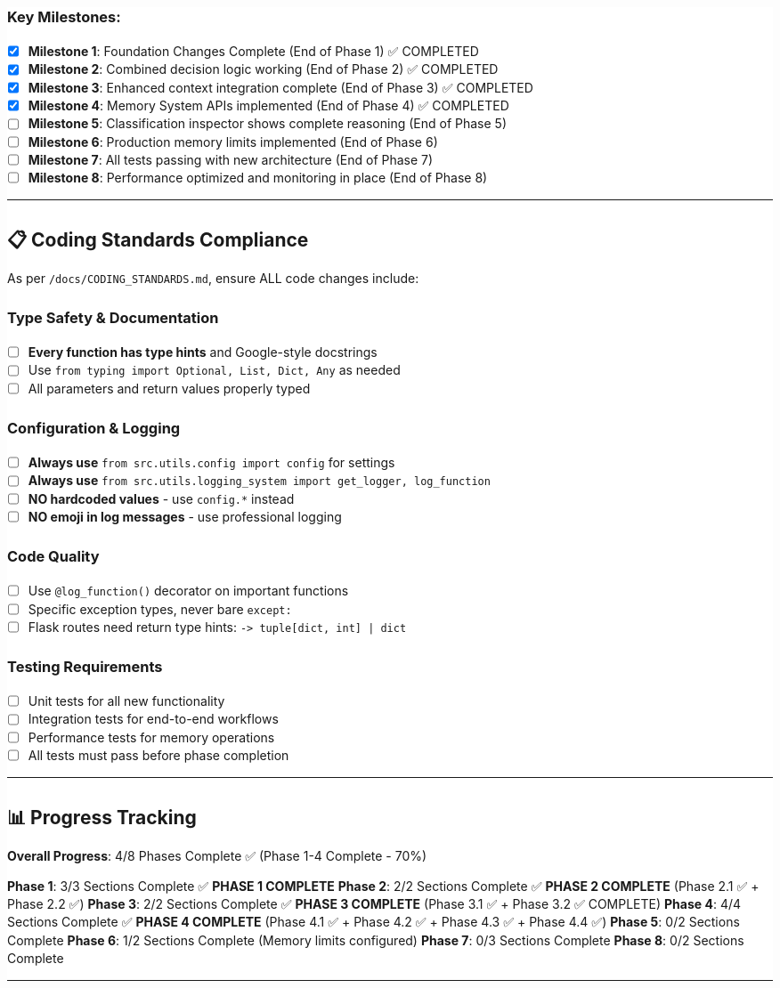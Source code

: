 ### **Key Milestones:**
- [x] **Milestone 1**: Foundation Changes Complete (End of Phase 1) ✅ COMPLETED
- [x] **Milestone 2**: Combined decision logic working (End of Phase 2) ✅ COMPLETED
- [x] **Milestone 3**: Enhanced context integration complete (End of Phase 3) ✅ COMPLETED
- [x] **Milestone 4**: Memory System APIs implemented (End of Phase 4) ✅ COMPLETED
- [ ] **Milestone 5**: Classification inspector shows complete reasoning (End of Phase 5)
- [ ] **Milestone 6**: Production memory limits implemented (End of Phase 6)
- [ ] **Milestone 7**: All tests passing with new architecture (End of Phase 7)
- [ ] **Milestone 8**: Performance optimized and monitoring in place (End of Phase 8)

---

## 📋 **Coding Standards Compliance**

As per `/docs/CODING_STANDARDS.md`, ensure ALL code changes include:

### **Type Safety & Documentation**
- [ ] **Every function has type hints** and Google-style docstrings
- [ ] Use `from typing import Optional, List, Dict, Any` as needed
- [ ] All parameters and return values properly typed

### **Configuration & Logging**
- [ ] **Always use** `from src.utils.config import config` for settings
- [ ] **Always use** `from src.utils.logging_system import get_logger, log_function`
- [ ] **NO hardcoded values** - use `config.*` instead
- [ ] **NO emoji in log messages** - use professional logging

### **Code Quality**
- [ ] Use `@log_function()` decorator on important functions
- [ ] Specific exception types, never bare `except:`
- [ ] Flask routes need return type hints: `-> tuple[dict, int] | dict`

### **Testing Requirements**
- [ ] Unit tests for all new functionality
- [ ] Integration tests for end-to-end workflows
- [ ] Performance tests for memory operations
- [ ] All tests must pass before phase completion

---

## 📊 **Progress Tracking**

**Overall Progress**: 4/8 Phases Complete ✅ (Phase 1-4 Complete - 70%)

**Phase 1**: 3/3 Sections Complete ✅ **PHASE 1 COMPLETE**
**Phase 2**: 2/2 Sections Complete ✅ **PHASE 2 COMPLETE** (Phase 2.1 ✅ + Phase 2.2 ✅)
**Phase 3**: 2/2 Sections Complete ✅ **PHASE 3 COMPLETE** (Phase 3.1 ✅ + Phase 3.2 ✅ COMPLETE)
**Phase 4**: 4/4 Sections Complete ✅ **PHASE 4 COMPLETE** (Phase 4.1 ✅ + Phase 4.2 ✅ + Phase 4.3 ✅ + Phase 4.4 ✅)
**Phase 5**: 0/2 Sections Complete
**Phase 6**: 1/2 Sections Complete (Memory limits configured)
**Phase 7**: 0/3 Sections Complete
**Phase 8**: 0/2 Sections Complete

---